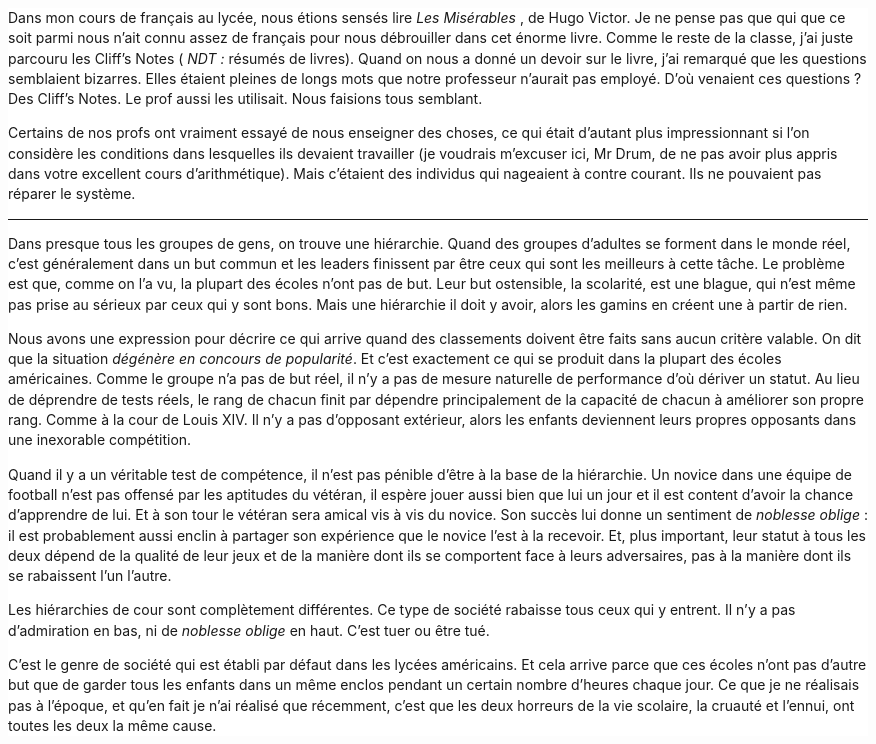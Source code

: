 Dans mon cours de français au lycée, nous étions sensés lire _Les Misérables_
, de Hugo Victor. Je ne pense pas que qui que ce soit parmi nous n’ait connu
assez de français pour nous débrouiller dans cet énorme livre. Comme le reste
de la classe, j’ai juste parcouru les Cliff’s Notes ( _NDT :_ résumés de
livres). Quand on nous a donné un devoir sur le livre, j’ai remarqué que les
questions semblaient bizarres. Elles étaient pleines de longs mots que notre
professeur n’aurait pas employé. D’où venaient ces questions ? Des Cliff’s
Notes. Le prof aussi les utilisait. Nous faisions tous semblant.

Certains de nos profs ont vraiment essayé de nous enseigner des choses, ce qui
était d’autant plus impressionnant si l’on considère les conditions dans
lesquelles ils devaient travailler (je voudrais m’excuser ici, Mr Drum, de ne
pas avoir plus appris dans votre excellent cours d’arithmétique). Mais
c’étaient des individus qui nageaient à contre courant. Ils ne pouvaient pas
réparer le système.

* * *

Dans presque tous les groupes de gens, on trouve une hiérarchie. Quand des
groupes d’adultes se forment dans le monde réel, c’est généralement dans un
but commun et les leaders finissent par être ceux qui sont les meilleurs à
cette tâche. Le problème est que, comme on l’a vu, la plupart des écoles n’ont
pas de but. Leur but ostensible, la scolarité, est une blague, qui n’est même
pas prise au sérieux par ceux qui y sont bons. Mais une hiérarchie il doit y
avoir, alors les gamins en créent une à partir de rien.

Nous avons une expression pour décrire ce qui arrive quand des classements
doivent être faits sans aucun critère valable. On dit que la situation
_dégénère en concours de popularité_. Et c’est exactement ce qui se produit
dans la plupart des écoles américaines. Comme le groupe n’a pas de but réel,
il n’y a pas de mesure naturelle de performance d’où dériver un statut. Au
lieu de déprendre de tests réels, le rang de chacun finit par dépendre
principalement de la capacité de chacun à améliorer son propre rang. Comme à
la cour de Louis XIV. Il n’y a pas d’opposant extérieur, alors les enfants
deviennent leurs propres opposants dans une inexorable compétition.

Quand il y a un véritable test de compétence, il n’est pas pénible d’être à la
base de la hiérarchie. Un novice dans une équipe de football n’est pas offensé
par les aptitudes du vétéran, il espère jouer aussi bien que lui un jour et il
est content d’avoir la chance d’apprendre de lui. Et à son tour le vétéran
sera amical vis à vis du novice. Son succès lui donne un sentiment de
_noblesse oblige_ : il est probablement aussi enclin à partager son expérience
que le novice l’est à la recevoir. Et, plus important, leur statut à tous les
deux dépend de la qualité de leur jeux et de la manière dont ils se comportent
face à leurs adversaires, pas à la manière dont ils se rabaissent l’un
l’autre.

Les hiérarchies de cour sont complètement différentes. Ce type de société
rabaisse tous ceux qui y entrent. Il n’y a pas d’admiration en bas, ni de
_noblesse oblige_ en haut. C’est tuer ou être tué.

C’est le genre de société qui est établi par défaut dans les lycées
américains. Et cela arrive parce que ces écoles n’ont pas d’autre but que de
garder tous les enfants dans un même enclos pendant un certain nombre d’heures
chaque jour. Ce que je ne réalisais pas à l’époque, et qu’en fait je n’ai
réalisé que récemment, c’est que les deux horreurs de la vie scolaire, la
cruauté et l’ennui, ont toutes les deux la même cause.
